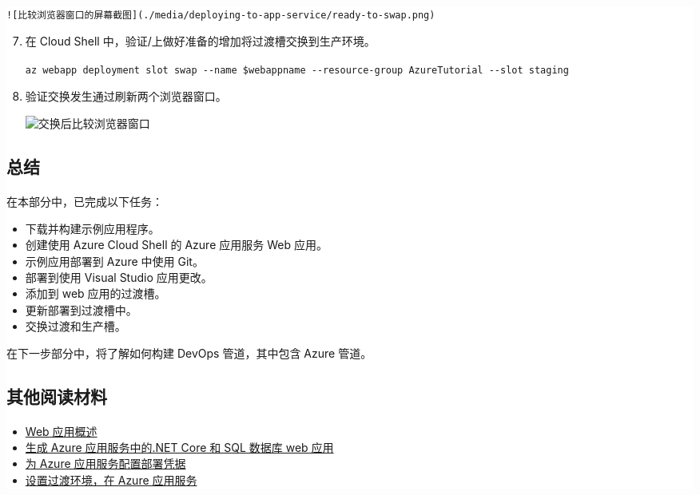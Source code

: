     ![比较浏览器窗口的屏幕截图](./media/deploying-to-app-service/ready-to-swap.png)

7. 在 Cloud Shell 中，验证/上做好准备的增加将过渡槽交换到生产环境。

    ```azure-cli
    az webapp deployment slot swap --name $webappname --resource-group AzureTutorial --slot staging
    ```

8. 验证交换发生通过刷新两个浏览器窗口。

    ![交换后比较浏览器窗口](./media/deploying-to-app-service/swapped.png)

## <a name="summary"></a>总结

在本部分中，已完成以下任务：

* 下载并构建示例应用程序。
* 创建使用 Azure Cloud Shell 的 Azure 应用服务 Web 应用。
* 示例应用部署到 Azure 中使用 Git。
* 部署到使用 Visual Studio 应用更改。
* 添加到 web 应用的过渡槽。
* 更新部署到过渡槽中。
* 交换过渡和生产槽。

在下一步部分中，将了解如何构建 DevOps 管道，其中包含 Azure 管道。

## <a name="additional-reading"></a>其他阅读材料

* [Web 应用概述](/azure/app-service/app-service-web-overview)
* [生成 Azure 应用服务中的.NET Core 和 SQL 数据库 web 应用](/azure/app-service/app-service-web-tutorial-dotnetcore-sqldb)
* [为 Azure 应用服务配置部署凭据](/azure/app-service/app-service-deployment-credentials)
* [设置过渡环境，在 Azure 应用服务](/azure/app-service/web-sites-staged-publishing)
